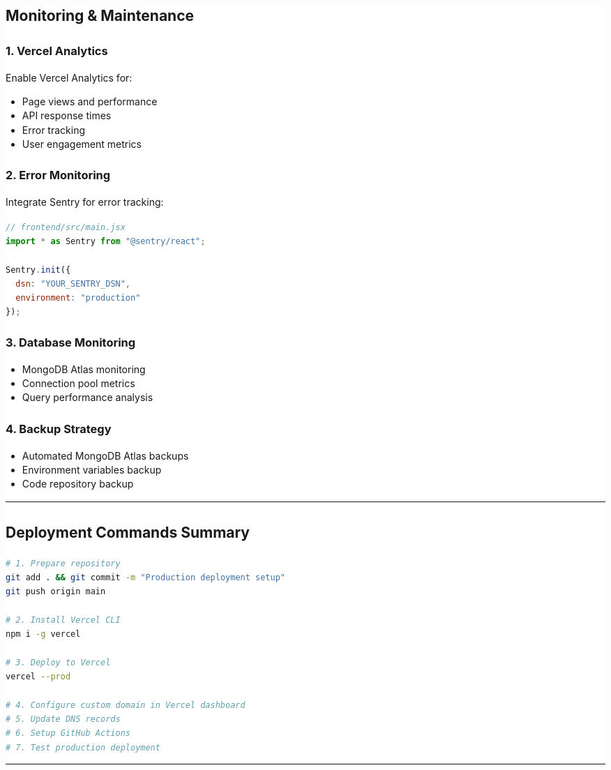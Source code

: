 
## Monitoring & Maintenance

### 1. Vercel Analytics
Enable Vercel Analytics for:
- Page views and performance
- API response times
- Error tracking
- User engagement metrics

### 2. Error Monitoring
Integrate Sentry for error tracking:
```javascript
// frontend/src/main.jsx
import * as Sentry from "@sentry/react";

Sentry.init({
  dsn: "YOUR_SENTRY_DSN",
  environment: "production"
});
```

### 3. Database Monitoring
- MongoDB Atlas monitoring
- Connection pool metrics
- Query performance analysis

### 4. Backup Strategy
- Automated MongoDB Atlas backups
- Environment variables backup
- Code repository backup

---

## Deployment Commands Summary

```bash
# 1. Prepare repository
git add . && git commit -m "Production deployment setup"
git push origin main

# 2. Install Vercel CLI
npm i -g vercel

# 3. Deploy to Vercel
vercel --prod

# 4. Configure custom domain in Vercel dashboard
# 5. Update DNS records
# 6. Setup GitHub Actions
# 7. Test production deployment
```

---